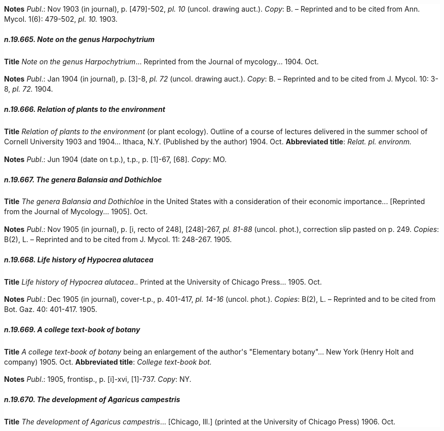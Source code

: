 **Notes**
*Publ*.: Nov 1903 (in journal), p. \[479\]-502, *pl. 10* (uncol. drawing auct.). *Copy*: B. – Reprinted and to be cited from Ann. Mycol. 1(6): 479-502, *pl. 10.* 1903.

##### n.19.665. Note on the genus Harpochytrium

**Title**
*Note on the genus Harpochytrium*... Reprinted from the Journal of mycology... 1904. Oct.

**Notes**
*Publ*.: Jan 1904 (in journal), p. \[3\]-8, *pl. 72* (uncol. drawing auct.). *Copy*: B. – Reprinted and to be cited from J. Mycol. 10: 3-8, *pl. 72.* 1904.

##### n.19.666. Relation of plants to the environment

**Title**
*Relation of plants to the environment* (or plant ecology). Outline of a course of lectures delivered in the summer school of Cornell University 1903 and 1904... Ithaca, N.Y. (Published by the author) 1904. Oct.
**Abbreviated title**: *Relat. pl. environm.*

**Notes**
*Publ*.: Jun 1904 (date on t.p.), t.p., p. \[1\]-67, \[68\]. *Copy*: MO.

##### n.19.667. The genera Balansia and Dothichloe

**Title**
*The genera Balansia and Dothichloe* in the United States with a consideration of their economic importance... \[Reprinted from the Journal of Mycology... 1905\]. Oct.

**Notes**
*Publ*.: Nov 1905 (in journal), p. \[i, recto of 248\], \[248\]-267, *pl. 81-88* (uncol. phot.), correction slip pasted on p. 249. *Copies*: B(2), L. – Reprinted and to be cited from J. Mycol. 11: 248-267. 1905.

##### n.19.668. Life history of Hypocrea alutacea

**Title**
*Life history of Hypocrea alutacea*.. Printed at the University of Chicago Press... 1905. Oct.

**Notes**
*Publ*.: Dec 1905 (in journal), cover-t.p., p. 401-417, *pl. 14-16* (uncol. phot.). *Copies*: B(2), L. – Reprinted and to be cited from Bot. Gaz. 40: 401-417. 1905.

##### n.19.669. A college text-book of botany

**Title**
*A college text-book of botany* being an enlargement of the author's "Elementary botany"... New York (Henry Holt and company) 1905. Oct.
**Abbreviated title**: *College text-book bot.*

**Notes**
*Publ*.: 1905, frontisp., p. \[i\]-xvi, \[1\]-737. *Copy*: NY.

##### n.19.670. The development of Agaricus campestris

**Title**
*The development of Agaricus campestris*... \[Chicago, Ill.\] (printed at the University of Chicago Press) 1906. Oct.
